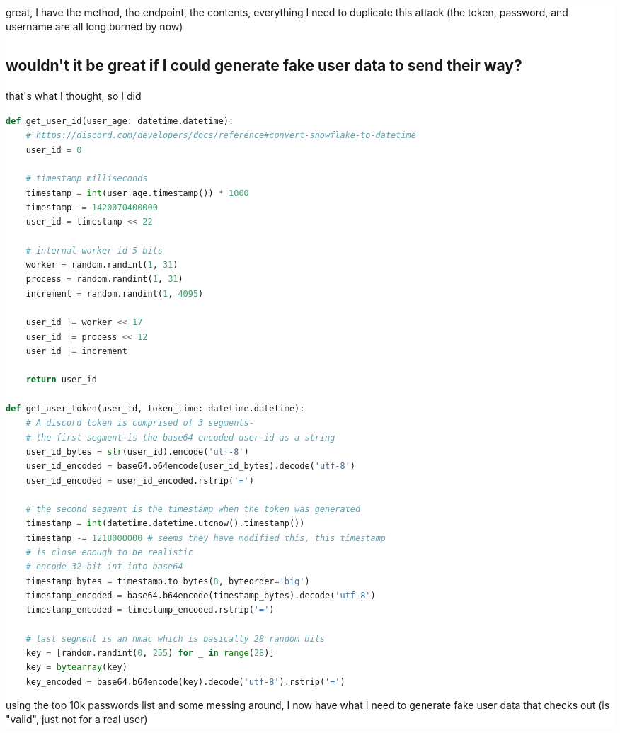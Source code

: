 great, I have the method, the endpoint, the contents, everything I need to duplicate this attack (the token, password, and username are all long burned by now)

## wouldn't it be great if I could generate fake user data to send their way?

that's what I thought, so I did

```py
def get_user_id(user_age: datetime.datetime):
    # https://discord.com/developers/docs/reference#convert-snowflake-to-datetime
    user_id = 0

    # timestamp milliseconds
    timestamp = int(user_age.timestamp()) * 1000
    timestamp -= 1420070400000
    user_id = timestamp << 22

    # internal worker id 5 bits
    worker = random.randint(1, 31)
    process = random.randint(1, 31)
    increment = random.randint(1, 4095)

    user_id |= worker << 17
    user_id |= process << 12
    user_id |= increment

    return user_id

def get_user_token(user_id, token_time: datetime.datetime):
    # A discord token is comprised of 3 segments-
    # the first segment is the base64 encoded user id as a string
    user_id_bytes = str(user_id).encode('utf-8')
    user_id_encoded = base64.b64encode(user_id_bytes).decode('utf-8')
    user_id_encoded = user_id_encoded.rstrip('=')

    # the second segment is the timestamp when the token was generated
    timestamp = int(datetime.datetime.utcnow().timestamp())
    timestamp -= 1218000000 # seems they have modified this, this timestamp
    # is close enough to be realistic
    # encode 32 bit int into base64
    timestamp_bytes = timestamp.to_bytes(8, byteorder='big')
    timestamp_encoded = base64.b64encode(timestamp_bytes).decode('utf-8')
    timestamp_encoded = timestamp_encoded.rstrip('=')

    # last segment is an hmac which is basically 28 random bits
    key = [random.randint(0, 255) for _ in range(28)]
    key = bytearray(key)
    key_encoded = base64.b64encode(key).decode('utf-8').rstrip('=')
```

using the top 10k passwords list and some messing around, I now have what I need to generate fake user data that checks out (is "valid", just not for a real user)
